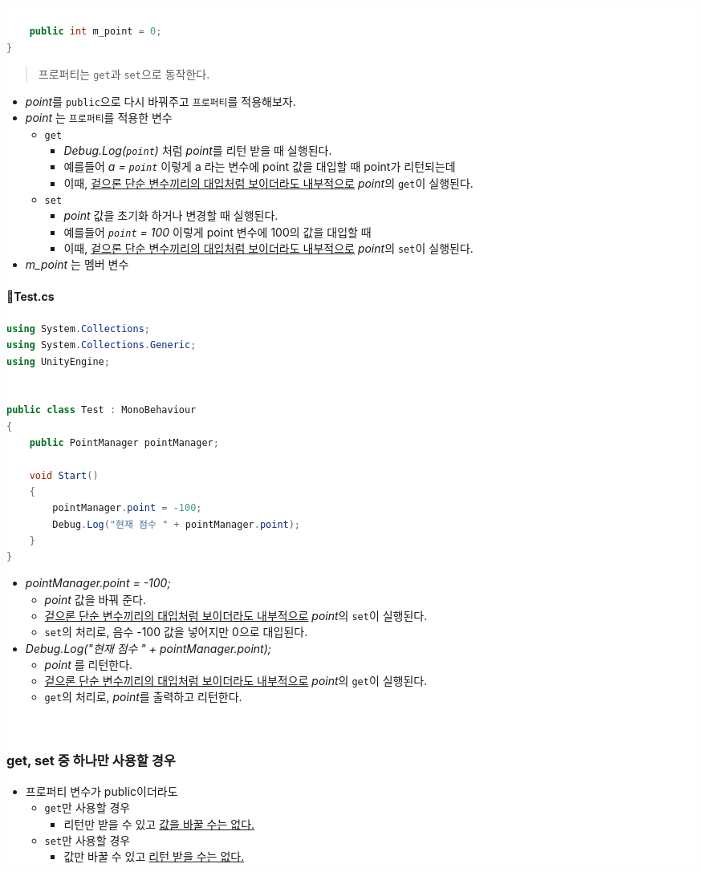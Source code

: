 ```c#

    public int m_point = 0;
}
```

> 프로퍼티는 `get`과 `set`으로 동작한다.

- *point*를 `public`으로 다시 바꿔주고 `프로퍼티`를 적용해보자.
- *point* 는 `프로퍼티`를 적용한 변수
  - `get` 
    - *Debug.Log(`point`)* 처럼 *point*를 리턴 받을 때 실행된다.
    - 예를들어 *a = `point`* 이렇게 a 라는 변수에 point 값을 대입할 때 point가 리턴되는데
    - 이때, <u>겉으론 단순 변수끼리의 대입처럼 보이더라도 내부적으로</u> *point*의 `get`이 실행된다.
  - `set` 
    - *point* 값을 초기화 하거나 변경할 때 실행된다.
    - 예를들어 *`point` = 100* 이렇게 point 변수에 100의 값을 대입할 때 
    - 이때, <u>겉으론 단순 변수끼리의 대입처럼 보이더라도 내부적으로</u> *point*의 `set`이 실행된다.
- *m_point* 는 멤버 변수

#### 📜Test.cs

```c#
using System.Collections;
using System.Collections.Generic;
using UnityEngine;


public class Test : MonoBehaviour
{
    public PointManager pointManager;

    void Start()
    {
        pointManager.point = -100;
        Debug.Log("현재 점수 " + pointManager.point);
    }
}
```

- *pointManager.point = -100;*
  - *point* 값을 바꿔 준다.
  - <u>겉으론 단순 변수끼리의 대입처럼 보이더라도 내부적으로</u> *point*의 `set`이 실행된다.
  - `set`의 처리로, 음수 -100 값을 넣어지만 0으로 대입된다.
- *Debug.Log("현재 점수 " + pointManager.point);*
  - *point* 를 리턴한다.
  - <u>겉으론 단순 변수끼리의 대입처럼 보이더라도 내부적으로</u> *point*의 `get`이 실행된다.
  - `get`의 처리로, *point*를 출력하고 리턴한다.

<br>

### get, set 중 하나만 사용할 경우

- 프로퍼티 변수가 public이더라도
  - `get`만 사용할 경우
    - 리턴만 받을 수 있고 <u>값을 바꿀 수는 없다.</u> 
  - `set`만 사용할 경우
    - 값만 바꿀 수 있고 <u>리턴 받을 수는 없다.</u>
